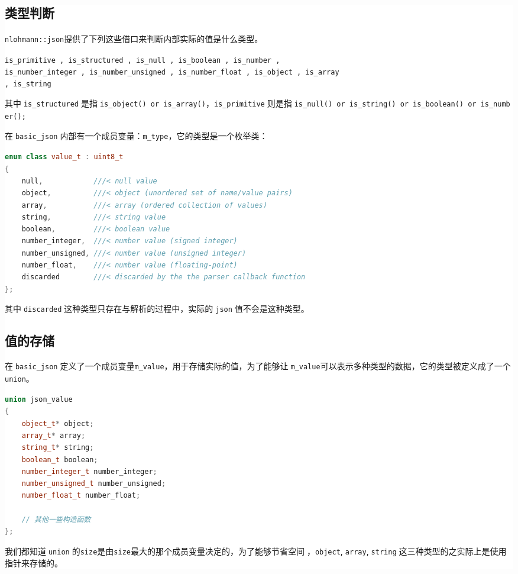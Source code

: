 ## 类型判断

`nlohmann::json`提供了下列这些借口来判断内部实际的值是什么类型。

```
is_primitive , is_structured , is_null , is_boolean , is_number ,
is_number_integer , is_number_unsigned , is_number_float , is_object , is_array
, is_string
```

其中 `is_structured` 是指 `is_object() or is_array()`，`is_primitive` 则是指
`is_null() or is_string() or is_boolean() or is_number();
`

在 `basic_json` 内部有一个成员变量：`m_type`，它的类型是一个枚举类：

```c++
enum class value_t : uint8_t
{
    null,            ///< null value
    object,          ///< object (unordered set of name/value pairs)
    array,           ///< array (ordered collection of values)
    string,          ///< string value
    boolean,         ///< boolean value
    number_integer,  ///< number value (signed integer)
    number_unsigned, ///< number value (unsigned integer)
    number_float,    ///< number value (floating-point)
    discarded        ///< discarded by the the parser callback function
};
```

其中 `discarded` 这种类型只存在与解析的过程中，实际的 `json` 值不会是这种类型。

## 值的存储

在 `basic_json` 定义了一个成员变量`m_value`，用于存储实际的值，为了能够让
`m_value`可以表示多种类型的数据，它的类型被定义成了一个`union`。

```c++
union json_value
{
    object_t* object;
    array_t* array;
    string_t* string;
    boolean_t boolean;
    number_integer_t number_integer;
    number_unsigned_t number_unsigned;
    number_float_t number_float;

    // 其他一些构造函数
};
```

我们都知道 `union` 的`size`是由`size`最大的那个成员变量决定的，为了能够节省空间
，`object`, `array`, `string` 这三种类型的之实际上是使用指针来存储的。

